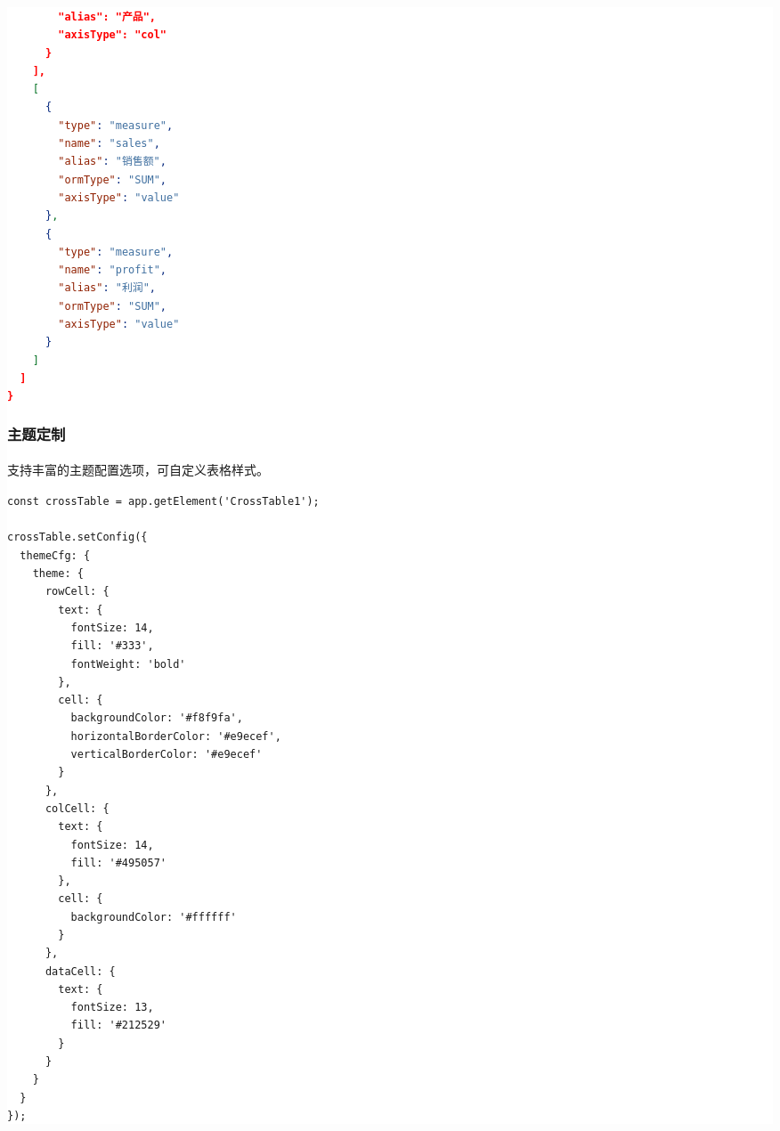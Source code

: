 ```json title="多维度配置示例"
        "alias": "产品",
        "axisType": "col"
      }
    ],
    [
      {
        "type": "measure",
        "name": "sales",
        "alias": "销售额",
        "ormType": "SUM",
        "axisType": "value"
      },
      {
        "type": "measure", 
        "name": "profit",
        "alias": "利润",
        "ormType": "SUM",
        "axisType": "value"
      }
    ]
  ]
}
```

### 主题定制
支持丰富的主题配置选项，可自定义表格样式。

```tsx title="主题配置示例"
const crossTable = app.getElement('CrossTable1');

crossTable.setConfig({
  themeCfg: {
    theme: {
      rowCell: {
        text: {
          fontSize: 14,
          fill: '#333',
          fontWeight: 'bold'
        },
        cell: {
          backgroundColor: '#f8f9fa',
          horizontalBorderColor: '#e9ecef',
          verticalBorderColor: '#e9ecef'
        }
      },
      colCell: {
        text: {
          fontSize: 14, 
          fill: '#495057'
        },
        cell: {
          backgroundColor: '#ffffff'
        }
      },
      dataCell: {
        text: {
          fontSize: 13,
          fill: '#212529'
        }
      }
    }
  }
});
```